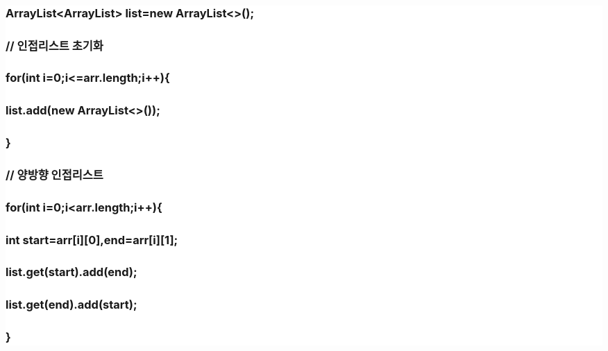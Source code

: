
### ArrayList<ArrayList<Integer>> list=new ArrayList<>();

### // 인접리스트 초기화
### for(int i=0;i<=arr.length;i++){
### 	list.add(new ArrayList<>());
### }

### // 양방향 인접리스트
### for(int i=0;i<arr.length;i++){
###     int start=arr[i][0],end=arr[i][1];
### 	list.get(start).add(end);
###     list.get(end).add(start);
### }

